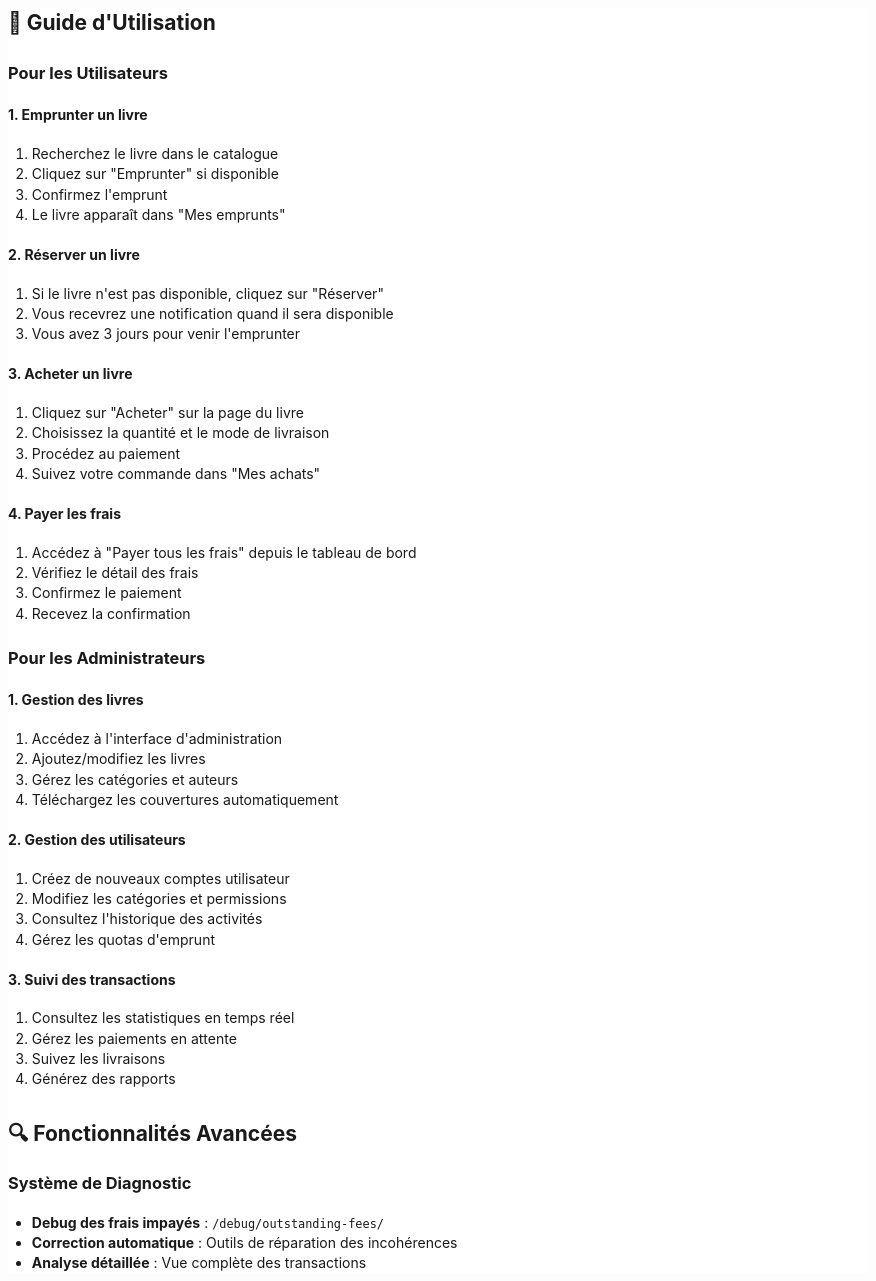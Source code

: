 ## 📖 Guide d'Utilisation

### Pour les Utilisateurs

#### 1. Emprunter un livre
1. Recherchez le livre dans le catalogue
2. Cliquez sur "Emprunter" si disponible
3. Confirmez l'emprunt
4. Le livre apparaît dans "Mes emprunts"

#### 2. Réserver un livre
1. Si le livre n'est pas disponible, cliquez sur "Réserver"
2. Vous recevrez une notification quand il sera disponible
3. Vous avez 3 jours pour venir l'emprunter

#### 3. Acheter un livre
1. Cliquez sur "Acheter" sur la page du livre
2. Choisissez la quantité et le mode de livraison
3. Procédez au paiement
4. Suivez votre commande dans "Mes achats"

#### 4. Payer les frais
1. Accédez à "Payer tous les frais" depuis le tableau de bord
2. Vérifiez le détail des frais
3. Confirmez le paiement
4. Recevez la confirmation

### Pour les Administrateurs

#### 1. Gestion des livres
1. Accédez à l'interface d'administration
2. Ajoutez/modifiez les livres
3. Gérez les catégories et auteurs
4. Téléchargez les couvertures automatiquement

#### 2. Gestion des utilisateurs
1. Créez de nouveaux comptes utilisateur
2. Modifiez les catégories et permissions
3. Consultez l'historique des activités
4. Gérez les quotas d'emprunt

#### 3. Suivi des transactions
1. Consultez les statistiques en temps réel
2. Gérez les paiements en attente
3. Suivez les livraisons
4. Générez des rapports

## 🔍 Fonctionnalités Avancées

### Système de Diagnostic
- **Debug des frais impayés** : `/debug/outstanding-fees/`
- **Correction automatique** : Outils de réparation des incohérences
- **Analyse détaillée** : Vue complète des transactions
